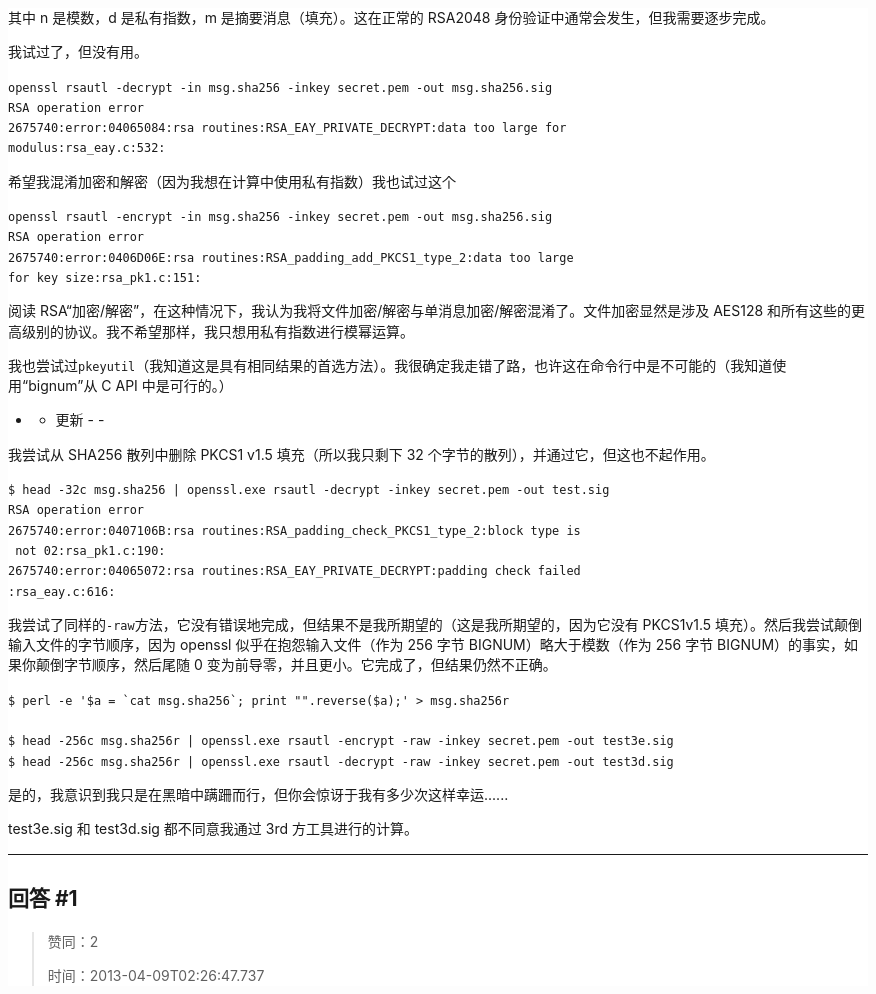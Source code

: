 其中 n 是模数，d 是私有指数，m 是摘要消息（填充）。这在正常的 RSA2048 身份验证中通常会发生，但我需要逐步完成。

我试过了，但没有用。

```
openssl rsautl -decrypt -in msg.sha256 -inkey secret.pem -out msg.sha256.sig
RSA operation error
2675740:error:04065084:rsa routines:RSA_EAY_PRIVATE_DECRYPT:data too large for
modulus:rsa_eay.c:532: 
```

希望我混淆加密和解密（因为我想在计算中使用私有指数）我也试过这个

```
openssl rsautl -encrypt -in msg.sha256 -inkey secret.pem -out msg.sha256.sig
RSA operation error
2675740:error:0406D06E:rsa routines:RSA_padding_add_PKCS1_type_2:data too large
for key size:rsa_pk1.c:151: 
```

阅读 RSA“加密/解密”，在这种情况下，我认为我将文件加密/解密与单消息加密/解密混淆了。文件加密显然是涉及 AES128 和所有这些的更高级别的协议。我不希望那样，我只想用私有指数进行模幂运算。

我也尝试过`pkeyutil`（我知道这是具有相同结果的首选方法）。我很确定我走错了路，也许这在命令行中是不可能的（我知道使用“bignum”从 C API 中是可行的。）

- - 更新 - -

我尝试从 SHA256 散列中删除 PKCS1 v1.5 填充（所以我只剩下 32 个字节的散列），并通过它，但这也不起作用。

```
$ head -32c msg.sha256 | openssl.exe rsautl -decrypt -inkey secret.pem -out test.sig
RSA operation error
2675740:error:0407106B:rsa routines:RSA_padding_check_PKCS1_type_2:block type is
 not 02:rsa_pk1.c:190:
2675740:error:04065072:rsa routines:RSA_EAY_PRIVATE_DECRYPT:padding check failed
:rsa_eay.c:616: 
```

我尝试了同样的`-raw`方法，它没有错误地完成，但结果不是我所期望的（这是我所期望的，因为它没有 PKCS1v1.5 填充）。然后我尝试颠倒输入文件的字节顺序，因为 openssl 似乎在抱怨输入文件（作为 256 字节 BIGNUM）略大于模数（作为 256 字节 BIGNUM）的事实，如果你颠倒字节顺序，然后尾随 0 变为前导零，并且更小。它完成了，但结果仍然不正确。

```
$ perl -e '$a = `cat msg.sha256`; print "".reverse($a);' > msg.sha256r

$ head -256c msg.sha256r | openssl.exe rsautl -encrypt -raw -inkey secret.pem -out test3e.sig
$ head -256c msg.sha256r | openssl.exe rsautl -decrypt -raw -inkey secret.pem -out test3d.sig 
```

是的，我意识到我只是在黑暗中蹒跚而行，但你会惊讶于我有多少次这样幸运......

test3e.sig 和 test3d.sig 都不同意我通过 3rd 方工具进行的计算。

* * *

## 回答 #1

> 赞同：2
> 
> 时间：2013-04-09T02:26:47.737
